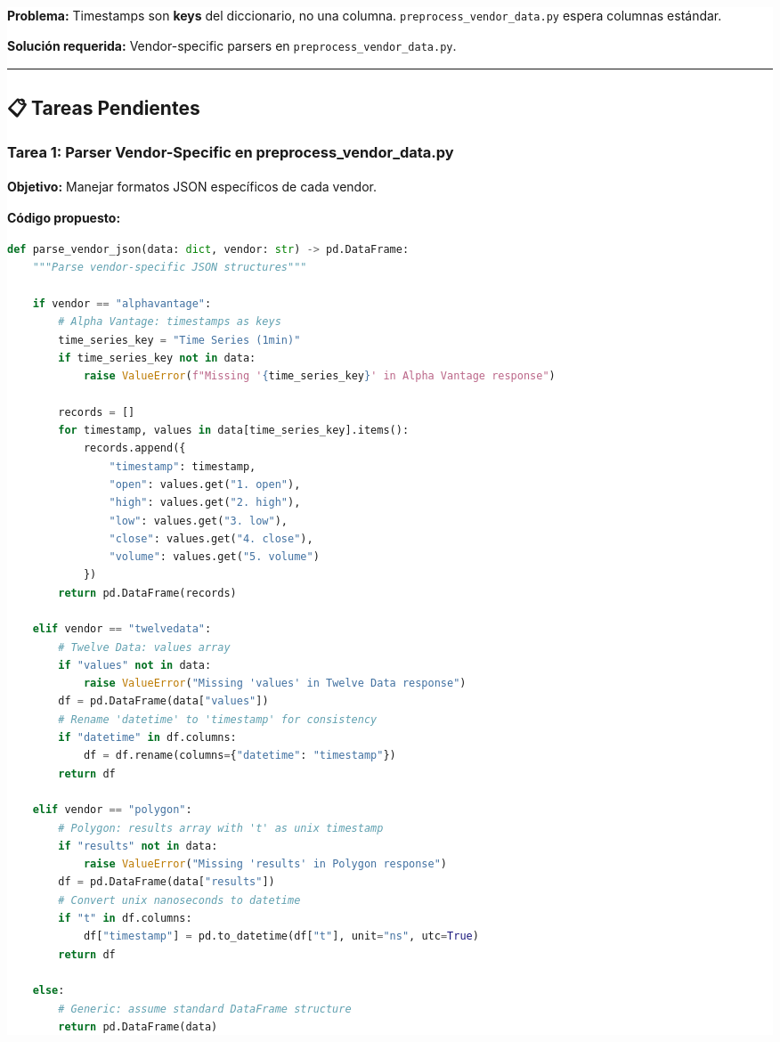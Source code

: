 **Problema:** Timestamps son **keys** del diccionario, no una columna. `preprocess_vendor_data.py` espera columnas estándar.

**Solución requerida:** Vendor-specific parsers en `preprocess_vendor_data.py`.

---

## 📋 Tareas Pendientes

### Tarea 1: Parser Vendor-Specific en preprocess_vendor_data.py

**Objetivo:** Manejar formatos JSON específicos de cada vendor.

**Código propuesto:**
```python
def parse_vendor_json(data: dict, vendor: str) -> pd.DataFrame:
    """Parse vendor-specific JSON structures"""

    if vendor == "alphavantage":
        # Alpha Vantage: timestamps as keys
        time_series_key = "Time Series (1min)"
        if time_series_key not in data:
            raise ValueError(f"Missing '{time_series_key}' in Alpha Vantage response")

        records = []
        for timestamp, values in data[time_series_key].items():
            records.append({
                "timestamp": timestamp,
                "open": values.get("1. open"),
                "high": values.get("2. high"),
                "low": values.get("3. low"),
                "close": values.get("4. close"),
                "volume": values.get("5. volume")
            })
        return pd.DataFrame(records)

    elif vendor == "twelvedata":
        # Twelve Data: values array
        if "values" not in data:
            raise ValueError("Missing 'values' in Twelve Data response")
        df = pd.DataFrame(data["values"])
        # Rename 'datetime' to 'timestamp' for consistency
        if "datetime" in df.columns:
            df = df.rename(columns={"datetime": "timestamp"})
        return df

    elif vendor == "polygon":
        # Polygon: results array with 't' as unix timestamp
        if "results" not in data:
            raise ValueError("Missing 'results' in Polygon response")
        df = pd.DataFrame(data["results"])
        # Convert unix nanoseconds to datetime
        if "t" in df.columns:
            df["timestamp"] = pd.to_datetime(df["t"], unit="ns", utc=True)
        return df

    else:
        # Generic: assume standard DataFrame structure
        return pd.DataFrame(data)
```
